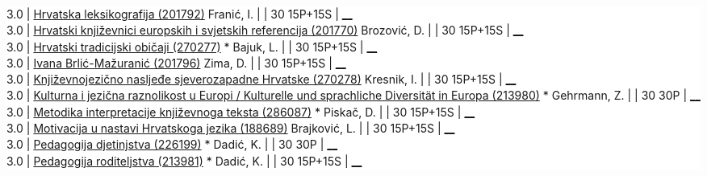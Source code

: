 3.0 |  [Hrvatska leksikografija (201792)](https://www.fhs.hr/predmet/hrvlek) Franić, I. |  | 30 15P+15S |  [__](javascript:show_window\('/.cms/predmet_info?_v1=-JPiPdGwE3yO6FvMzuME3MTXQ_Po9m8fKRDK7OQwFQbTl0PkhvG_8riDo0pk_CDVNaJFbGFdLvQ04bXnhI-Cet0-YFUY1BfBtxtcpPu5D5FHDU0hCue1pS3TVWyv2TsZpSQZ4TNMRUGUyYE2HpeR_81nzGK4zJllkU12SOt-3xC8m8lSUUjGDmqQHwYfYp3GEl_Mfw==&_v1flags=ZIoIQhwmLCWjwdszme_lwjQ_ZPTdnBpaeE_pmAUynMUwokoem7WoOnzj3XcFGJ1F-ULG-3t1Sg_sjx3QgI-C_JQnQ9xAEWIjhkgbtnPvy0PrnlxRp5Rmt_WxVXgDCP5G_AlxJC3QYHkfaa1RBDM9kLHA6HhPKT0dlq0uQt5eVVJE1yqz&_lid=82933&_rand=0',%20''\))  
3.0 |  [Hrvatski književnici europskih i svjetskih referencija (201770)](https://www.fhs.hr/predmet/hkesr) Brozović, D. |  | 30 15P+15S |  [__](javascript:show_window\('/.cms/predmet_info?_v1=531dvJ8Nm6JVvDDBoEE4oGZ0esMw5Mm4N3iGPnJojCBZynM4FDOvk2GRbVm9C9clcv8_qN0MK796YNB8ZSVobQpc9iYoQJeFN-zD1zQoeoMkfA2sMUDnoxjWiX4EI333Xu6lnBnabVvU56021-d9wv9JI0KbGQ4LiKyxsUDYcNlxxSaIDtSiUQXzeDUCictgTHLK3w==&_v1flags=VCvU8q9ukhO5ZOAz5q46c_7LmKptcr2yswsAs5vSzn9w6ZPI5K5rvAOXk2WbItqaIPdjQOgF3C_Y3VsWajXfg_wqy4YhvVJZ4Eg_nA9k_MRNQ62NkvwyRMvtw_p3F7wo7bnSuSeHsRaw29_WuiPlb1d10BLdZF-HJVUBWykeiVpEfqT0&_lid=82933&_rand=0',%20''\))  
3.0 |  [Hrvatski tradicijski običaji (270277)](https://www.fhs.hr/predmet/hto) * Bajuk, L. |  | 30 15P+15S |  [__](javascript:show_window\('/.cms/predmet_info?_v1=7719QZUhhxnM0atrxI7aJXw2GSyQcMYY0HeaQxjKRkhdIBuAyLdfZ-l8yB8bHub1bDFV868oNqeFZ0pcygJgXpIXnmjHQK_VtQH1ZMzWJPl7pEvPShmGi9eVgcsVvnhhT8EyvfsM2eLehmK7CXWhfR6vW93t3mcxbqp98adrQnY9snpfTcZNaKxLf9BOUl2lUNroGQ==&_v1flags=vf6i9TrJQECBqeu7Hv-TtNlFafUKzOCCi9jDdtqxIixaNS6-tRYVcc5WQAM3lRPPe1PZ2TRzVnP0np72SdYbXPgDybD_THajCmog0XG0i9mbqMQ2h_fCNEz17OS9ZPlc2l6hpasXyR5RYlB79EO1yNIkpRPFTRxgKF7G9LS5xj7wlok6&_lid=82933&_rand=0',%20''\))  
3.0 |  [Ivana Brlić-Mažuranić (201796)](https://www.fhs.hr/predmet/ivabrl_a) Zima, D. |  | 30 15P+15S |  [__](javascript:show_window\('/.cms/predmet_info?_v1=gjMpL3l-ZJt3J0-07djLKuoZQEv_c08LgHuvPOJ05BqASNQL560-uqjBzICPSkMJqcGjobO5Zlpn8GXGRMIlxsbDTS5Gn0DVM8QhTsTseblGGw6dtsOVb8irSv9om_yYb24lz8Y-iKkfa_-s6goGt54LIXrMa-_dGNx67yA6N_GsdOvlaotXh_TajuH4QZCQRbGCbw==&_v1flags=Uucy8nTXGQxfTbBo61j7bLIP5guTpQr7zuKeF0u72TZvlhKfmRviHFKidfEDm0jzcVZ5YEIuNArg8iPQQ4mn8ZIR-KM5GZCbd9b694br_zqEcb3O3nPiPI2DhJtPzy0faDl5xu4B1oN2zzC23GFCPF_IFOPYm7H5h0nFx2ik7omLu8op&_lid=82933&_rand=0',%20''\))  
3.0 |  [Književnojezično nasljeđe sjeverozapadne Hrvatske (270278)](https://www.fhs.hr/predmet/knsh) Kresnik, I. |  | 30 15P+15S |  [__](javascript:show_window\('/.cms/predmet_info?_v1=TU-h-Pdi3qJ3CMUQUtS7FZQIS_j18Klp44GPczuQAVQuVFoGrCfooZe2ZF6LcKgr4pR_UDVxrNh3wGqsvZOilxeGgGfPiZBcFObZrxMBXi5XEMccoswjl-NnzZCXwQJty3fXvGPGGR2099xdAk9QbTIJ1F5UUSz1h8RzLNKp4_0pTbxQSd4kow-c7lEfQk7-v-Hojg==&_v1flags=enKyrMWdMI6doaegDzHrkzDE0aG5f_U8oy7ECT5Ks6-p40ELx6ZK-zDWE2q4lVnU0eGrTYsquI6UwiW695CEEeqkxb39q6couZInGiljhKCQBxWsqUSt5YxbrQyIPOA_zrQrR-8yTVMc9GNeOvkZ2m2kFoIafubYeAQap1oRJTAAMOjb&_lid=82933&_rand=0',%20''\))  
3.0 |  [Kulturna i jezična raznolikost u Europi / Kulturelle und sprachliche Diversität in Europa (213980)](https://www.fhs.hr/predmet/kjruekusdie) * Gehrmann, Z. |  | 30 30P |  [__](javascript:show_window\('/.cms/predmet_info?_v1=SNutkfBervylsAvei3JqCyZfx60vtzBvA9DR8s4bkvk5p_6WaBHvCxu6_UwGKlUzU-Vs4vLAPx-9C-75A08oN38FvSyTjmYbh465mgtONNNyXfqFMpHrAaBjqNGliGYVIO0qP1VITQFLt_Ghekd-A44dZ4z_6-dDNRTLEkZeqkK-B7adjACISkUad4tlttHQFbsb9g==&_v1flags=LOf0Xko-kSmtuVz8Q3Q6LsM6heVn2IdiOPexwqBjadjMoYlvBb0VQjsv_zY1fZ7RyYBj7R0FNp2xXrj_lZCyJilsAiULcS22RZVxqOzHgaxO_3sqaXzKhl0eK0_XqmLGGVgLoABr_BtmyK9lDaKteoCWWnsWCycRForM5aSal5YwgQTp&_lid=82933&_rand=0',%20''\))  
3.0 |  [Metodika interpretacije književnoga teksta (286087)](https://www.fhs.hr/predmet/mikt) * Piskač, D. |  | 30 15P+15S |  [__](javascript:show_window\('/.cms/predmet_info?_v1=8WCi4QfF1ZAbDLZCeIzWtb3Xk2SiOOVlLAzckYvaUubftCSiTNgLOtuwQoVZY666aHKS-zmv0WnSaZYB2a7l1Nr5nSCAFt39x0IspSPLMZiAdGVnK1tH9JjAt19Lr6uatEJaA_udp-_JRmpMn2cthN_vbsKY7L-Cju2dV4OIgfmpRiA-NEoOQHFvKurBSmKT4z6LNQ==&_v1flags=zEZys9vdKnLcJNDHJ8NZRj5AlDY2mqJyBSNM4QAkl_J4Wp2Es4rNz9Y82eWudBcjbrYSlrRcRwYlkEY-oK0KqYHPiLB4kKBbWcGNQYevNn_YgMvqwSRxq5Xd-iM3CWzqkB5gut-Ivr_tyk12gbAqqgrmM6w0W_vbp_brnI9WcOnkn41e&_lid=82933&_rand=0',%20''\))  
3.0 |  [Motivacija u nastavi Hrvatskoga jezika (188689)](https://www.fhs.hr/predmet/munhj) Brajković, L. |  | 30 15P+15S |  [__](javascript:show_window\('/.cms/predmet_info?_v1=R5JKdl8rsl9qj_Tgrc5R5TeDQhkEO2yWXtnBLcPSbgQk1DMIXoojwFA6Npnm6CEac18av2agQ6aIPQ6Nm2sbz25obiuUQtgMTqh6SzQXjAutclobivd9hu-LAZpC8XEpHTuQTYGLr6q_BRVs1ImF9gFqakkm3FQDRJQsrwXa9ZulsPVXhkahXdTgCoEbVQPzG4vd1A==&_v1flags=sjRo3mMB91tBxtpLABOz6J9M-EIVCI5ezStco3ZRpTjqaoac200k-3F0ePdePcgs1VpB8Gw9hx3-Uuh8v0AOKJHxjuHQ4IDN-kd1XRPt1msXDiuC-MVRewj6B137PJPD_Klsv1_RIlEvdpoN0kA3t8X_C_7xeDypgF2xmB6SSydO2Qny&_lid=82933&_rand=0',%20''\))  
3.0 |  [Pedagogija djetinjstva (226199)](https://www.fhs.hr/predmet/peddje_a) * Dadić, K. |  | 30 30P |  [__](javascript:show_window\('/.cms/predmet_info?_v1=Bpbt94tPUlr6_D75SNkny-jzXgoBgF0TCsjx3B8Hx-FtNb3pUSgs2tUiHrhrPaQ7rZlQTlH0hRrsbqMR9vQCTI8e0HoshcrjhcDvVkyuBUhfx_4blaLilFXLzHczT-lC6jo1Bxt-0Rqm7WFiZhuMqhXp40gPCKywgvT3DfDAEpnJ0PKP39pYAtURfU7e4AEHMXXbLA==&_v1flags=d_gqjMqke5aDRAxttJzZW2gJEbHB8_AH9pVbwib8QEOhbLt4t65QV8BJgoaE4DoCfGYnqtJQYJbU0fI2Qpt1vupEoT6mK_zsQbOl3m0fyHCjoPLgWRL27tZRkx8FXUCYDuZ_vKIi3ngohDToXNSI5HuHkQDO6fKi_3It12EQ99jY2yCx&_lid=82933&_rand=0',%20''\))  
3.0 |  [Pedagogija roditeljstva (213981)](https://www.fhs.hr/predmet/pedrod) * Dadić, K. |  | 30 15P+15S |  [__](javascript:show_window\('/.cms/predmet_info?_v1=Om5-FGe_27c9g41md_Fn1EU6CYBiROfHlW5lD_6yNxbzxS6JMWma9hdBDjCvl5u5zeBiRlCfOq-neP6HsSA6kxm1v0Jj4kvX3ckFABD5Tc1X1CwbbrG3fi1pOG-eYkBJLEtY1TmwHS_QWd0DSr6fUaVguel0Dm417K7OtCSYlfGAbn1O5atZfBfFv0fUCkUwV1W8sg==&_v1flags=ib9oTKhWYPA0Ajxr_ZVH-lD86ZhApmt0Z9qHqsKgCOKIqxSBjP-MQwt2Kgk2MMSGe_sTIl5oE4mk5zzK8KCmA0ac-kXOGI0D5AtnRcfgTbckOFc6ZlprZuoq4R3fklF8YmAYaKx2KyL5tRzqbsUow8KwgpvtmZAAa3r-ZXwiJUwbQDP7&_lid=82933&_rand=0',%20''\))  